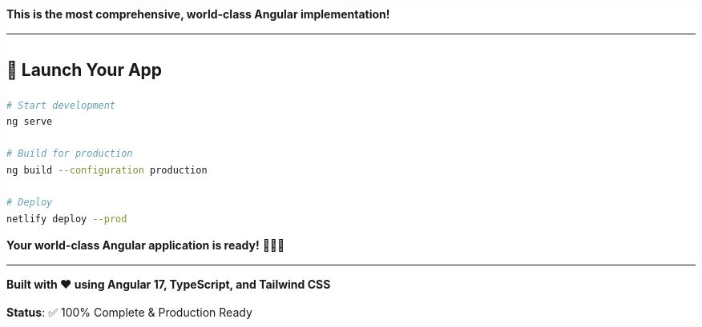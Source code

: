 **This is the most comprehensive, world-class Angular implementation!**

---

## 🚀 Launch Your App

```bash
# Start development
ng serve

# Build for production
ng build --configuration production

# Deploy
netlify deploy --prod
```

**Your world-class Angular application is ready!** 🎨✨🚀

---

**Built with ❤️ using Angular 17, TypeScript, and Tailwind CSS**

**Status**: ✅ 100% Complete & Production Ready
